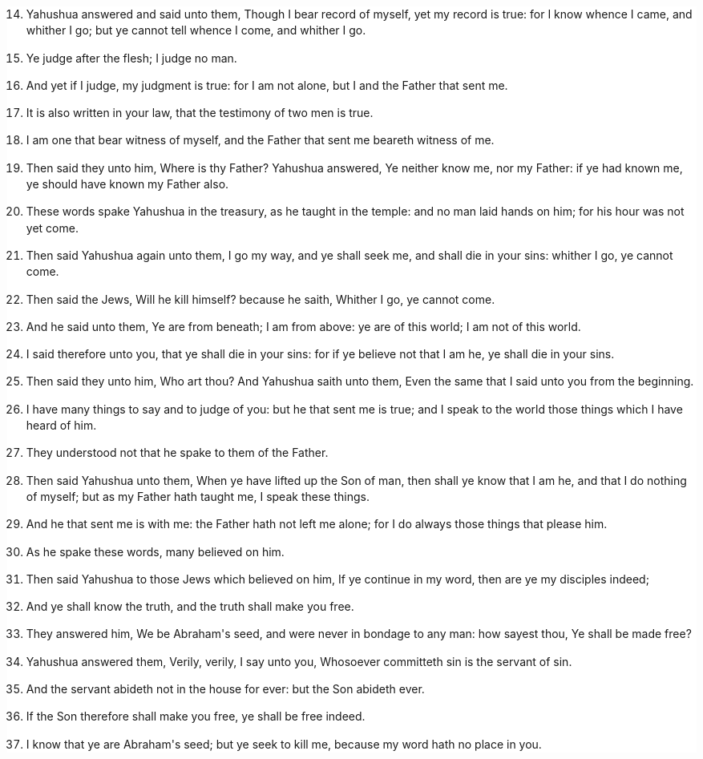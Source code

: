 14. Yahushua answered and said unto them, Though I bear record of myself, yet my record is true: for I know whence I came, and whither I go; but ye cannot tell whence I come, and whither I go.

15. Ye judge after the flesh; I judge no man.

16. And yet if I judge, my judgment is true: for I am not alone, but I and the Father that sent me.

17. It is also written in your law, that the testimony of two men is true.

18. I am one that bear witness of myself, and the Father that sent me beareth witness of me.

19. Then said they unto him, Where is thy Father? Yahushua answered, Ye neither know me, nor my Father: if ye had known me, ye should have known my Father also.

20. These words spake Yahushua in the treasury, as he taught in the temple: and no man laid hands on him; for his hour was not yet come.

21. Then said Yahushua again unto them, I go my way, and ye shall seek me, and shall die in your sins: whither I go, ye cannot come.

22. Then said the Jews, Will he kill himself? because he saith, Whither I go, ye cannot come.

23. And he said unto them, Ye are from beneath; I am from above: ye are of this world; I am not of this world.

24. I said therefore unto you, that ye shall die in your sins: for if ye believe not that I am he, ye shall die in your sins.

25. Then said they unto him, Who art thou? And Yahushua saith unto them, Even the same that I said unto you from the beginning.

26. I have many things to say and to judge of you: but he that sent me is true; and I speak to the world those things which I have heard of him.

27. They understood not that he spake to them of the Father.

28. Then said Yahushua unto them, When ye have lifted up the Son of man, then shall ye know that I am he, and that I do nothing of myself; but as my Father hath taught me, I speak these things.

29. And he that sent me is with me: the Father hath not left me alone; for I do always those things that please him.

30. As he spake these words, many believed on him.

31. Then said Yahushua to those Jews which believed on him, If ye continue in my word, then are ye my disciples indeed;

32. And ye shall know the truth, and the truth shall make you free.

33. They answered him, We be Abraham's seed, and were never in bondage to any man: how sayest thou, Ye shall be made free?

34. Yahushua answered them, Verily, verily, I say unto you, Whosoever committeth sin is the servant of sin.

35. And the servant abideth not in the house for ever: but the Son abideth ever.

36. If the Son therefore shall make you free, ye shall be free indeed.

37. I know that ye are Abraham's seed; but ye seek to kill me, because my word hath no place in you.
